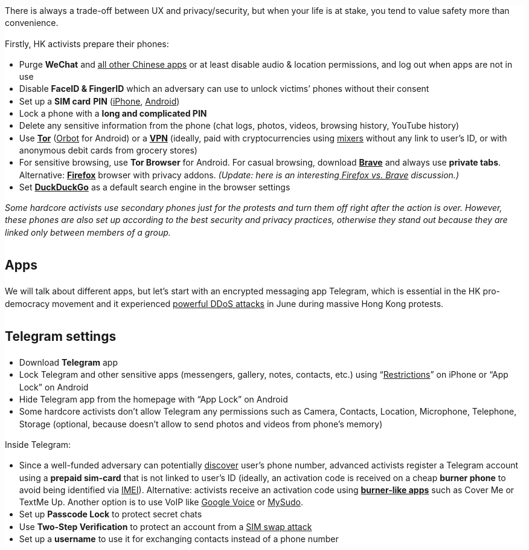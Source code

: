 There is always a trade-off between UX and privacy/security, but when your
life is at stake, you tend to value safety more than convenience.

Firstly, HK activists prepare their phones:

  * Purge **WeChat** and [all other Chinese apps](https://vpnpro.com/blog/chinese-company-secretly-behind-popular-apps-seeking-dangerous-permissions/) or at least disable audio & location permissions, and log out when apps are not in use
  * Disable **FaceID & FingerID** which an adversary can use to unlock victims’ phones without their consent
  * Set up a **SIM card** **PIN** ([iPhone](https://duckduckgo.com/?q=how+to+change+sim+pin+on+iphone), [Android](https://duckduckgo.com/?q=how+to+change+sim+pin+on+android))
  * Lock a phone with a **long and complicated PIN**
  * Delete any sensitive information from the phone (chat logs, photos, videos, browsing history, YouTube history)
  * Use [**Tor**](https://www.torproject.org/) ([Orbot](https://guardianproject.info/apps/org.torproject.android/) for Android) or a [**VPN**](https://www.privacytools.io/providers/vpn/) (ideally, paid with cryptocurrencies using [mixers](https://tornado.cash/) without any link to user’s ID, or with anonymous debit cards from grocery stores)
  * For sensitive browsing, use **Tor Browser** for Android. For casual browsing, download [**Brave**](https://brave.com/) and always use **private tabs**. Alternative: [**Firefox**](https://www.mozilla.org/firefox/) browser with privacy addons. _(Update: here is an interesting_[ _Firefox vs. Brave_](https://www.reddit.com/r/privacytoolsIO/comments/dcuir6/digital_resistance_security_privacy_tips_from/f2s0xcd/?context=8&depth=9) _discussion.)_
  * Set [**DuckDuckGo**](https://duckduckgo.com/) as a default search engine in the browser settings

 _Some hardcore activists use secondary phones just for the protests and turn
them off right after the action is over. However, these phones are also set up
according to the best security and privacy practices, otherwise they stand out
because they are linked only between members of a group._

## Apps

We will talk about different apps, but let’s start with an encrypted messaging
app Telegram, which is essential in the HK pro-democracy movement and it
experienced [powerful DDoS
attacks](https://twitter.com/telegram/status/1138768124914929664) in June
during massive Hong Kong protests.

## Telegram settings

  * Download **Telegram** app
  * Lock Telegram and other sensitive apps (messengers, gallery, notes, contacts, etc.) using “[Restrictions](https://www.lifewire.com/using-iphone-content-restrictions-2000102)” on iPhone or “App Lock” on Android
  * Hide Telegram app from the homepage with “App Lock” on Android
  * Some hardcore activists don’t allow Telegram any permissions such as Camera, Contacts, Location, Microphone, Telephone, Storage (optional, because doesn’t allow to send photos and videos from phone’s memory)

Inside Telegram:

  * Since a well-funded adversary can potentially [discover](https://www.zdnet.com/article/hong-kong-protesters-warn-of-telegram-feature-that-can-disclose-their-identities/) user’s phone number, advanced activists register a Telegram account using a **prepaid sim-card** that is not linked to user’s ID (ideally, an activation code is received on a cheap **burner phone** to avoid being identified via [IMEI](https://en.wikipedia.org/wiki/International_Mobile_Equipment_Identity)). Alternative: activists receive an activation code using [**burner-like apps**](https://smartphones.gadgethacks.com/how-to/we-tested-best-burner-phone-apps-for-iphone-android-heres-our-top-4-0184759/) such as Cover Me or TextMe Up. Another option is to use VoIP like [Google Voice](https://www.google.com/voice) or [MySudo](https://mysudo.com/).
  * Set up **Passcode Lock** to protect secret chats
  * Use **Two-Step Verification** to protect an account from a [SIM swap attack](https://nakedsecurity.sophos.com/2019/08/30/jacks-twitter-attacked-phone-number-hacked/)
  * Set up a **username** to use it for exchanging contacts instead of a phone number